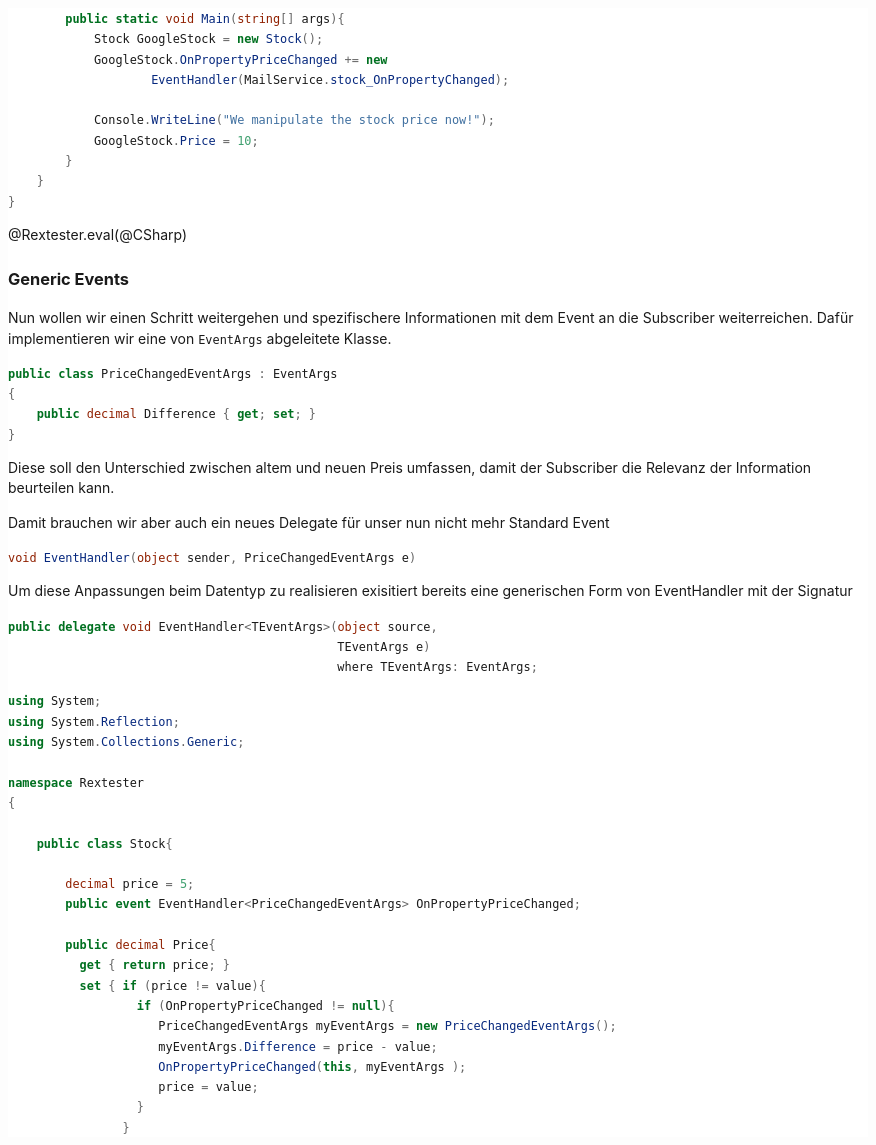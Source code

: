 ```csharp           StockExchangeII
        public static void Main(string[] args){
            Stock GoogleStock = new Stock();
            GoogleStock.OnPropertyPriceChanged += new
                    EventHandler(MailService.stock_OnPropertyChanged);

            Console.WriteLine("We manipulate the stock price now!");
            GoogleStock.Price = 10;
        }
    }
}
```
@Rextester.eval(@CSharp)

### Generic Events

Nun wollen wir einen Schritt weitergehen und spezifischere Informationen mit dem
Event an die Subscriber weiterreichen. Dafür implementieren wir eine von
`EventArgs` abgeleitete Klasse.

```csharp
public class PriceChangedEventArgs : EventArgs
{
    public decimal Difference { get; set; }
}
```

Diese soll den Unterschied zwischen altem und neuen Preis umfassen, damit der
Subscriber die Relevanz der Information beurteilen kann.

Damit brauchen wir aber auch ein neues Delegate für unser nun nicht mehr
Standard Event

```csharp
void EventHandler(object sender, PriceChangedEventArgs e)
```

Um diese Anpassungen beim Datentyp zu realisieren exisitiert bereits eine
generischen Form von EventHandler mit der Signatur

```csharp
public delegate void EventHandler<TEventArgs>(object source,
                                              TEventArgs e)
                                              where TEventArgs: EventArgs;
```

```csharp           StockExchangeIII
using System;
using System.Reflection;
using System.Collections.Generic;

namespace Rextester
{

    public class Stock{

        decimal price = 5;
        public event EventHandler<PriceChangedEventArgs> OnPropertyPriceChanged;

        public decimal Price{
          get { return price; }
          set { if (price != value){
                  if (OnPropertyPriceChanged != null){
                     PriceChangedEventArgs myEventArgs = new PriceChangedEventArgs();
                     myEventArgs.Difference = price - value;
                     OnPropertyPriceChanged(this, myEventArgs );
                     price = value;
                  }
                }
```